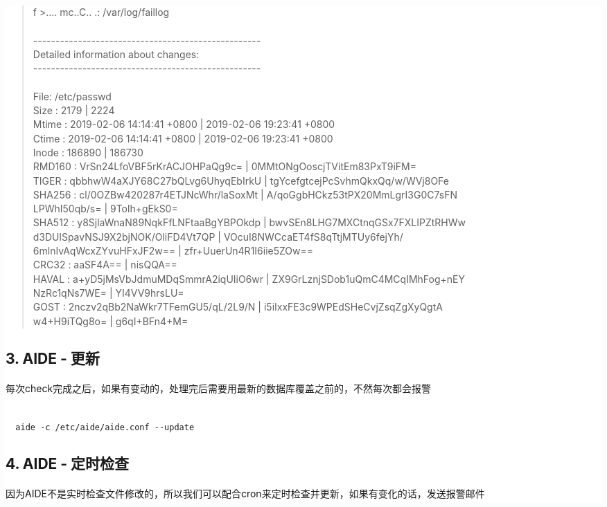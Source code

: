 > f >.... mc..C.. .: /var/log/faillog<br>
> <br>
> \---------------------------------------------------<br>
> Detailed information about changes:<br>
> \---------------------------------------------------<br>
> <br>
> File: /etc/passwd<br>
>   Size     : 2179                             | 2224<br>
>   Mtime    : 2019-02-06 14:14:41 +0800        | 2019-02-06 19:23:41 +0800<br>
>   Ctime    : 2019-02-06 14:14:41 +0800        | 2019-02-06 19:23:41 +0800<br>
>   Inode    : 186890                           | 186730<br>
>   RMD160   : VrSn24LfoVBF5rKrACJOHPaQg9c=     | 0MMtONgOoscjTVitEm83PxT9iFM=<br>
>   TIGER    : qbbhwW4aXJY68C27bQLvg6UhyqEbIrkU | tgYcefgtcejPcSvhmQkxQq/w/WVj8OFe<br>
>   SHA256   : cl/0OZBw420287r4ETJNcWhr/laSoxMt | A/qoGgbHCkz53tPX20MmLgrI3G0C7sFN<br>
>              LPWhI50qb/s=                     | 9Tolh+gEkS0=<br>
>   SHA512   : y8SjlaWnaN89NqkFfLNFtaaBgYBPOkdp | bwvSEn8LHG7MXCtnqGSx7FXLIPZtRHWw<br>
>              d3DUlSpavNSJ9X2bjNOK/OliFD4Vt7QP | VOcuI8NWCcaET4fS8qTtjMTUy6fejYh/<br>
>              6mlnIvAqWcxZYvuHFxJF2w==         | zfr+UuerUn4R1I6iie5ZOw==<br>
>   CRC32    : aaSF4A==                         | nisQQA==<br>
>   HAVAL    : a+yD5jMsVbJdmuMDqSmmrA2iqUIiO6wr | ZX9GrLznjSDob1uQmC4MCqIMhFog+nEY<br>
>              NzRc1qNs7WE=                     | YI4VV9hrsLU=<br>
>   GOST     : 2nczv2qBb2NaWkr7TFemGU5/qL/2L9/N | i5iIxxFE3c9WPEdSHeCvjZsqZgXyQgtA<br>
>              w4+H9iTQg8o=                     | g6qI+BFn4+M=<br>

## 3. AIDE - 更新

每次check完成之后，如果有变动的，处理完后需要用最新的数据库覆盖之前的，不然每次都会报警

<code>
  aide -c /etc/aide/aide.conf --update
</code>

## 4. AIDE - 定时检查

因为AIDE不是实时检查文件修改的，所以我们可以配合cron来定时检查并更新，如果有变化的话，发送报警邮件
